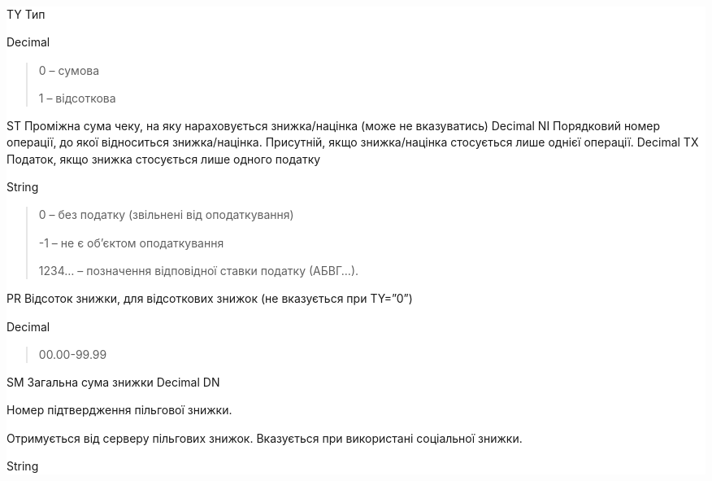 <tr class="even">
<td>TY</td>
<td>Тип</td>
<td><p>Decimal</p>
<blockquote>
<p>0 – сумова</p>
<p>1 – відсоткова</p>
</blockquote></td>
</tr>
<tr class="odd">
<td>ST</td>
<td>Проміжна сума чеку, на яку нараховується знижка/націнка (може не вказуватись)</td>
<td>Decimal</td>
</tr>
<tr class="even">
<td>NI</td>
<td>Порядковий номер операції, до якої відноситься знижка/націнка. Присутній, якщо знижка/націнка стосується лише однієї операції.</td>
<td>Decimal</td>
</tr>
<tr class="odd">
<td>TX</td>
<td>Податок, якщо знижка стосується лише одного податку</td>
<td><p>String</p>
<blockquote>
<p>0 – без податку (звільнені від оподаткування)</p>
<p>-1 – не є об’єктом оподаткування</p>
<p>1234… – позначення відповідної ставки податку (АБВГ…).</p>
</blockquote></td>
</tr>
<tr class="even">
<td>PR</td>
<td>Відсоток знижки, для відсоткових знижок (не вказується при TY=”0”)</td>
<td><p>Decimal</p>
<blockquote>
<p>00.00-99.99</p>
</blockquote></td>
</tr>
<tr class="odd">
<td>SM</td>
<td>Загальна сума знижки</td>
<td>Decimal</td>
</tr>
<tr class="even">
<td>DN</td>
<td><p>Номер підтвердження пільгової знижки.</p>
<p>Отримується від серверу пільгових знижок. Вказується при використані соціальної знижки.</p></td>
<td>String</td>
</tr>
</tbody>
</table>
